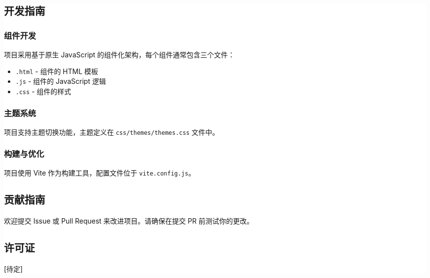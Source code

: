 ## 开发指南

### 组件开发

项目采用基于原生 JavaScript 的组件化架构，每个组件通常包含三个文件：

- `.html` - 组件的 HTML 模板
- `.js` - 组件的 JavaScript 逻辑
- `.css` - 组件的样式

### 主题系统

项目支持主题切换功能，主题定义在 `css/themes/themes.css` 文件中。

### 构建与优化

项目使用 Vite 作为构建工具，配置文件位于 `vite.config.js`。

## 贡献指南

欢迎提交 Issue 或 Pull Request 来改进项目。请确保在提交 PR 前测试你的更改。

## 许可证

[待定]
